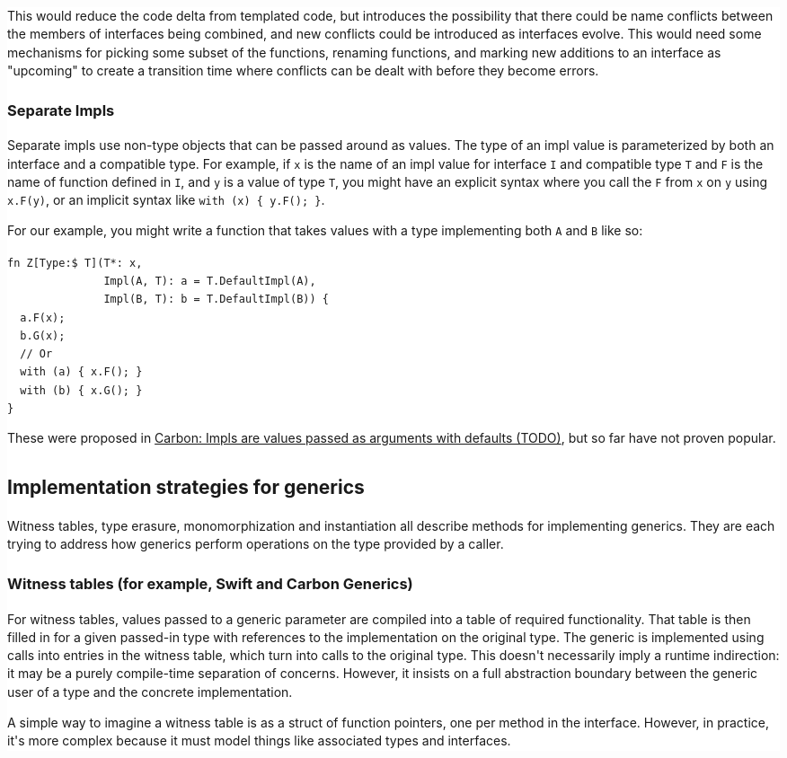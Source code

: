 This would reduce the code delta from templated code, but introduces the
possibility that there could be name conflicts between the members of interfaces
being combined, and new conflicts could be introduced as interfaces evolve. This
would need some mechanisms for picking some subset of the functions, renaming
functions, and marking new additions to an interface as "upcoming" to create a
transition time where conflicts can be dealt with before they become errors.

### Separate Impls

Separate impls use non-type objects that can be passed around as values. The
type of an impl value is parameterized by both an interface and a compatible
type. For example, if `x` is the name of an impl value for interface `I` and
compatible type `T` and `F` is the name of function defined in `I`, and `y` is a
value of type `T`, you might have an explicit syntax where you call the `F` from
`x` on `y` using `x.F(y)`, or an implicit syntax like `with (x) { y.F(); }`.

For our example, you might write a function that takes values with a type
implementing both `A` and `B` like so:

```
fn Z[Type:$ T](T*: x,
               Impl(A, T): a = T.DefaultImpl(A),
               Impl(B, T): b = T.DefaultImpl(B)) {
  a.F(x);
  b.G(x);
  // Or
  with (a) { x.F(); }
  with (b) { x.G(); }
}
```

These were proposed in
[Carbon: Impls are values passed as arguments with defaults (TODO)](#broken-links-footnote),
but so far have not proven popular.

## Implementation strategies for generics

Witness tables, type erasure, monomorphization and instantiation all describe
methods for implementing generics. They are each trying to address how generics
perform operations on the type provided by a caller.

### Witness tables (for example, Swift and Carbon Generics)

For witness tables, values passed to a generic parameter are compiled into a
table of required functionality. That table is then filled in for a given
passed-in type with references to the implementation on the original type. The
generic is implemented using calls into entries in the witness table, which turn
into calls to the original type. This doesn't necessarily imply a runtime
indirection: it may be a purely compile-time separation of concerns. However, it
insists on a full abstraction boundary between the generic user of a type and
the concrete implementation.

A simple way to imagine a witness table is as a struct of function pointers, one
per method in the interface. However, in practice, it's more complex because it
must model things like associated types and interfaces.
